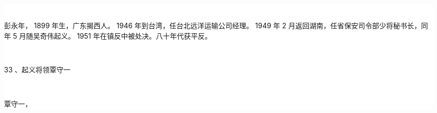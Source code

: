   <br/>
 </p>
 <p class="p2">
  <span class="s1">
   彭永年，
  </span>
  <span class="s2">
   1899
  </span>
  <span class="s1">
   年生，广东揭西人。
  </span>
  <span class="s2">
   1946
  </span>
  <span class="s1">
   年到台湾，任台北远洋运输公司经理。
  </span>
  <span class="s2">
   1949
  </span>
  <span class="s1">
   年
  </span>
  <span class="s2">
   2
  </span>
  <span class="s1">
   月返回湖南，任省保安司令部少将秘书长，同年
  </span>
  <span class="s2">
   5
  </span>
  <span class="s1">
   月随吴奇伟起义。
  </span>
  <span class="s2">
   1951
  </span>
  <span class="s1">
   年在镇反中被处决。八十年代获平反。
  </span>
 </p>
 <p class="p1">
  <span class="s1">
  </span>
  <br/>
 </p>
 <p class="p2">
  <span class="s2">
   33
  </span>
  <span class="s1">
   、起义将领覃守一
  </span>
 </p>
 <p class="p1">
  <span class="s1">
  </span>
  <br/>
 </p>
 <p class="p2">
  <span class="s1">
   覃守一，